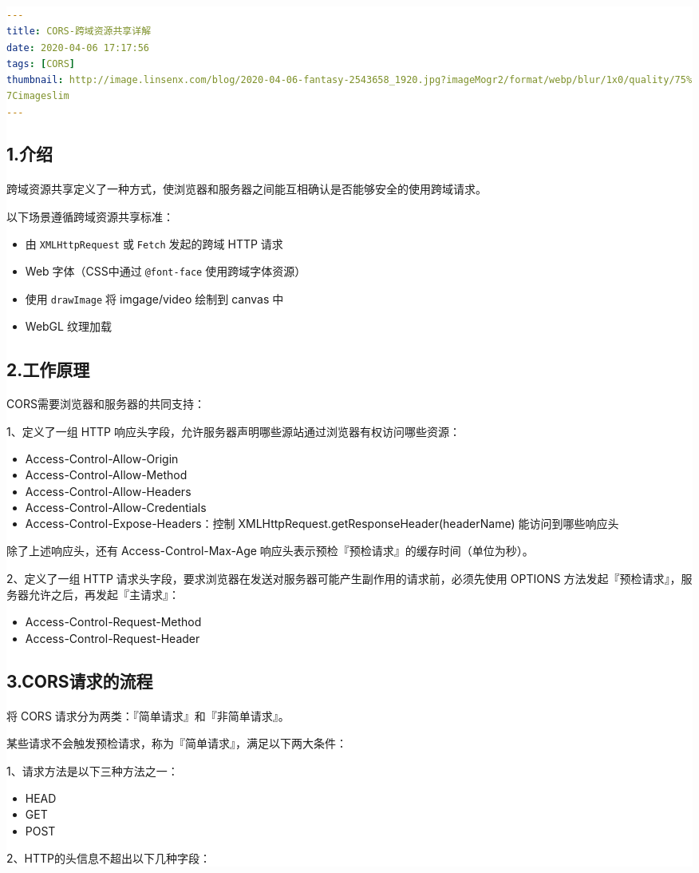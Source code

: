 ```yaml
---
title: CORS-跨域资源共享详解
date: 2020-04-06 17:17:56
tags: [CORS]
thumbnail: http://image.linsenx.com/blog/2020-04-06-fantasy-2543658_1920.jpg?imageMogr2/format/webp/blur/1x0/quality/75%7Cimageslim
---
```


## 1.介绍

跨域资源共享定义了一种方式，使浏览器和服务器之间能互相确认是否能够安全的使用跨域请求。

以下场景遵循跨域资源共享标准：

- 由 `XMLHttpRequest` 或 `Fetch` 发起的跨域 HTTP 请求

- Web 字体（CSS中通过 `@font-face` 使用跨域字体资源）

- 使用 `drawImage` 将 imgage/video 绘制到 canvas 中

- WebGL 纹理加载

  

## 2.工作原理

CORS需要浏览器和服务器的共同支持：

1、定义了一组 HTTP 响应头字段，允许服务器声明哪些源站通过浏览器有权访问哪些资源：

- Access-Control-Allow-Origin
- Access-Control-Allow-Method
- Access-Control-Allow-Headers
- Access-Control-Allow-Credentials
- Access-Control-Expose-Headers：控制 XMLHttpRequest.getResponseHeader(headerName) 能访问到哪些响应头

除了上述响应头，还有 Access-Control-Max-Age 响应头表示预检『预检请求』的缓存时间（单位为秒）。

2、定义了一组 HTTP 请求头字段，要求浏览器在发送对服务器可能产生副作用的请求前，必须先使用 OPTIONS 方法发起『预检请求』，服务器允许之后，再发起『主请求』：

- Access-Control-Request-Method
- Access-Control-Request-Header

## 3.CORS请求的流程

将 CORS 请求分为两类：『简单请求』和『非简单请求』。

某些请求不会触发预检请求，称为『简单请求』，满足以下两大条件：

1、请求方法是以下三种方法之一：

- HEAD
- GET
- POST

2、HTTP的头信息不超出以下几种字段：
